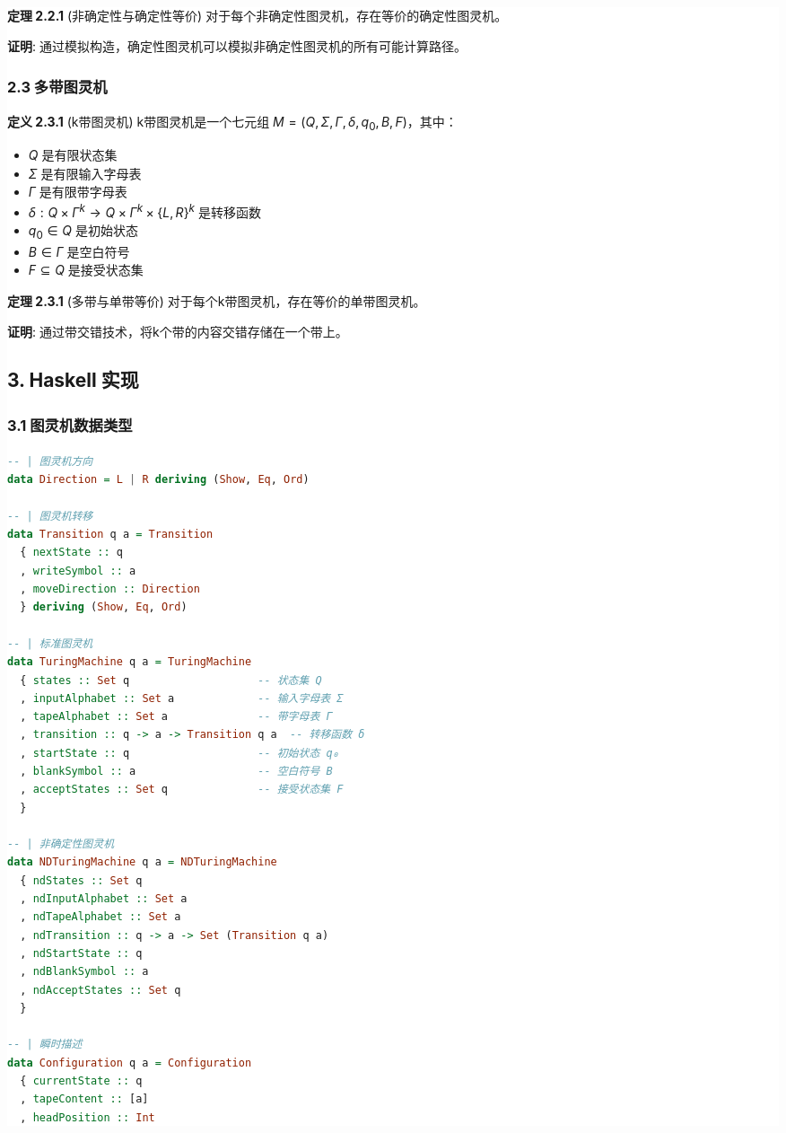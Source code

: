 **定理 2.2.1** (非确定性与确定性等价)
对于每个非确定性图灵机，存在等价的确定性图灵机。

**证明**: 通过模拟构造，确定性图灵机可以模拟非确定性图灵机的所有可能计算路径。

### 2.3 多带图灵机

**定义 2.3.1** (k带图灵机)
k带图灵机是一个七元组 $M = (Q, \Sigma, \Gamma, \delta, q_0, B, F)$，其中：

- $Q$ 是有限状态集
- $\Sigma$ 是有限输入字母表
- $\Gamma$ 是有限带字母表
- $\delta: Q \times \Gamma^k \to Q \times \Gamma^k \times \{L, R\}^k$ 是转移函数
- $q_0 \in Q$ 是初始状态
- $B \in \Gamma$ 是空白符号
- $F \subseteq Q$ 是接受状态集

**定理 2.3.1** (多带与单带等价)
对于每个k带图灵机，存在等价的单带图灵机。

**证明**: 通过带交错技术，将k个带的内容交错存储在一个带上。

## 3. Haskell 实现

### 3.1 图灵机数据类型

```haskell
-- | 图灵机方向
data Direction = L | R deriving (Show, Eq, Ord)

-- | 图灵机转移
data Transition q a = Transition
  { nextState :: q
  , writeSymbol :: a
  , moveDirection :: Direction
  } deriving (Show, Eq, Ord)

-- | 标准图灵机
data TuringMachine q a = TuringMachine
  { states :: Set q                    -- 状态集 Q
  , inputAlphabet :: Set a             -- 输入字母表 Σ
  , tapeAlphabet :: Set a              -- 带字母表 Γ
  , transition :: q -> a -> Transition q a  -- 转移函数 δ
  , startState :: q                    -- 初始状态 q₀
  , blankSymbol :: a                   -- 空白符号 B
  , acceptStates :: Set q              -- 接受状态集 F
  }

-- | 非确定性图灵机
data NDTuringMachine q a = NDTuringMachine
  { ndStates :: Set q
  , ndInputAlphabet :: Set a
  , ndTapeAlphabet :: Set a
  , ndTransition :: q -> a -> Set (Transition q a)
  , ndStartState :: q
  , ndBlankSymbol :: a
  , ndAcceptStates :: Set q
  }

-- | 瞬时描述
data Configuration q a = Configuration
  { currentState :: q
  , tapeContent :: [a]
  , headPosition :: Int
```